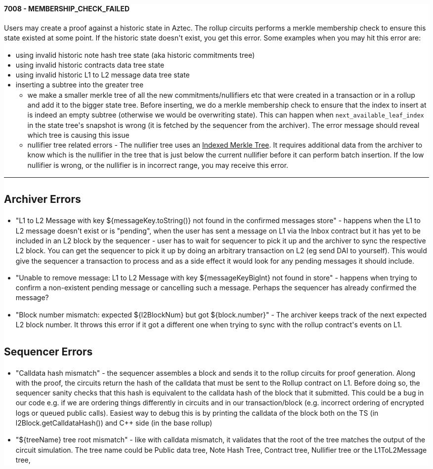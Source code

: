 #### 7008 - MEMBERSHIP_CHECK_FAILED

Users may create a proof against a historic state in Aztec. The rollup circuits performs a merkle membership check to ensure this state existed at some point. If the historic state doesn't exist, you get this error. Some examples when you may hit this error are:

- using invalid historic note hash tree state (aka historic commitments tree)
- using invalid historic contracts data tree state
- using invalid historic L1 to L2 message data tree state
- inserting a subtree into the greater tree
  - we make a smaller merkle tree of all the new commitments/nullifiers etc that were created in a transaction or in a rollup and add it to the bigger state tree. Before inserting, we do a merkle membership check to ensure that the index to insert at is indeed an empty subtree (otherwise we would be overwriting state). This can happen when `next_available_leaf_index` in the state tree's snapshot is wrong (it is fetched by the sequencer from the archiver). The error message should reveal which tree is causing this issue
  - nullifier tree related errors - The nullifier tree uses an [Indexed Merkle Tree](../../concepts/advanced/data_structures/indexed_merkle_tree.md). It requires additional data from the archiver to know which is the nullifier in the tree that is just below the current nullifier before it can perform batch insertion. If the low nullifier is wrong, or the nullifier is in incorrect range, you may receive this error.

---

## Archiver Errors

- "L1 to L2 Message with key ${messageKey.toString()} not found in the confirmed messages store" - happens when the L1 to L2 message doesn't exist or is "pending", when the user has sent a message on L1 via the Inbox contract but it has yet to be included in an L2 block by the sequencer - user has to wait for sequencer to pick it up and the archiver to sync the respective L2 block. You can get the sequencer to pick it up by doing an arbitrary transaction on L2 (eg send DAI to yourself). This would give the sequencer a transaction to process and as a side effect it would look for any pending messages it should include.

- "Unable to remove message: L1 to L2 Message with key ${messageKeyBigInt} not found in store" - happens when trying to confirm a non-existent pending message or cancelling such a message. Perhaps the sequencer has already confirmed the message?

- "Block number mismatch: expected ${l2BlockNum} but got ${block.number}" - The archiver keeps track of the next expected L2 block number. It throws this error if it got a different one when trying to sync with the rollup contract's events on L1.

## Sequencer Errors

- "Calldata hash mismatch" - the sequencer assembles a block and sends it to the rollup circuits for proof generation. Along with the proof, the circuits return the hash of the calldata that must be sent to the Rollup contract on L1. Before doing so, the sequencer sanity checks that this hash is equivalent to the calldata hash of the block that it submitted. This could be a bug in our code e.g. if we are ordering things differently in circuits and in our transaction/block (e.g. incorrect ordering of encrypted logs or queued public calls). Easiest way to debug this is by printing the calldata of the block both on the TS (in l2Block.getCalldataHash()) and C++ side (in the base rollup)

- "${treeName} tree root mismatch" - like with calldata mismatch, it validates that the root of the tree matches the output of the circuit simulation. The tree name could be Public data tree, Note Hash Tree, Contract tree, Nullifier tree or the L1ToL2Message tree,
